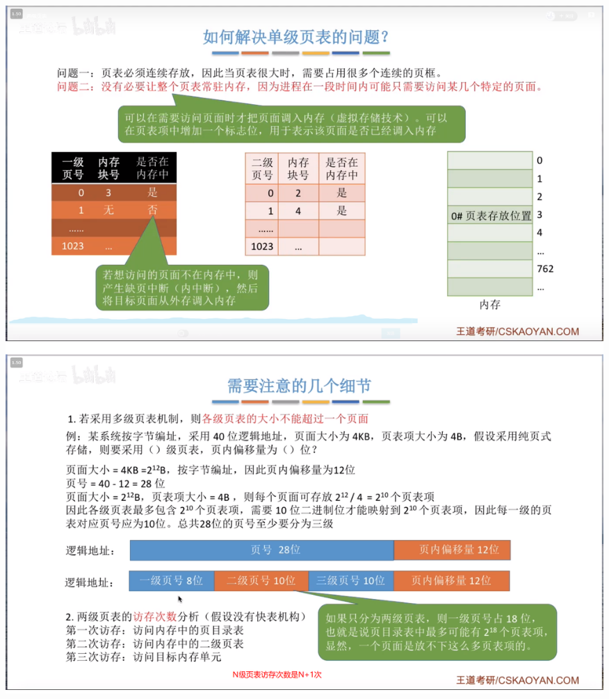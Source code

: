 

![image-20200411093458411](README.assets/image-20200411093458411.png)



![image-20200411093805845](README.assets/image-20200411093805845.png)
